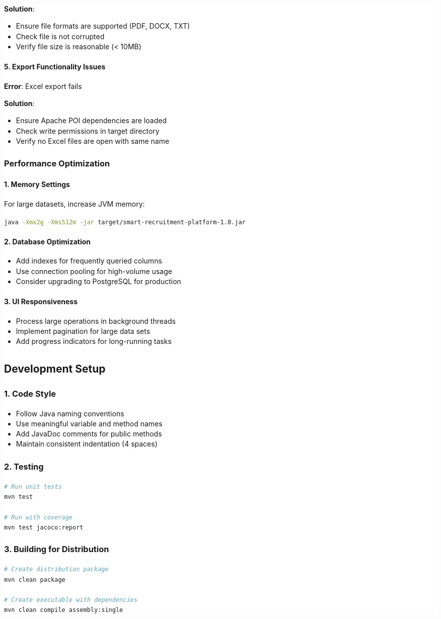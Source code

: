 **Solution**:
- Ensure file formats are supported (PDF, DOCX, TXT)
- Check file is not corrupted
- Verify file size is reasonable (< 10MB)

#### 5. Export Functionality Issues
**Error**: Excel export fails

**Solution**:
- Ensure Apache POI dependencies are loaded
- Check write permissions in target directory
- Verify no Excel files are open with same name

### Performance Optimization

#### 1. Memory Settings
For large datasets, increase JVM memory:
```bash
java -Xmx2g -Xms512m -jar target/smart-recruitment-platform-1.0.jar
```

#### 2. Database Optimization
- Add indexes for frequently queried columns
- Use connection pooling for high-volume usage
- Consider upgrading to PostgreSQL for production

#### 3. UI Responsiveness
- Process large operations in background threads
- Implement pagination for large data sets
- Add progress indicators for long-running tasks

## Development Setup

### 1. Code Style
- Follow Java naming conventions
- Use meaningful variable and method names
- Add JavaDoc comments for public methods
- Maintain consistent indentation (4 spaces)

### 2. Testing
```bash
# Run unit tests
mvn test

# Run with coverage
mvn test jacoco:report
```

### 3. Building for Distribution
```bash
# Create distribution package
mvn clean package

# Create executable with dependencies
mvn clean compile assembly:single
```
